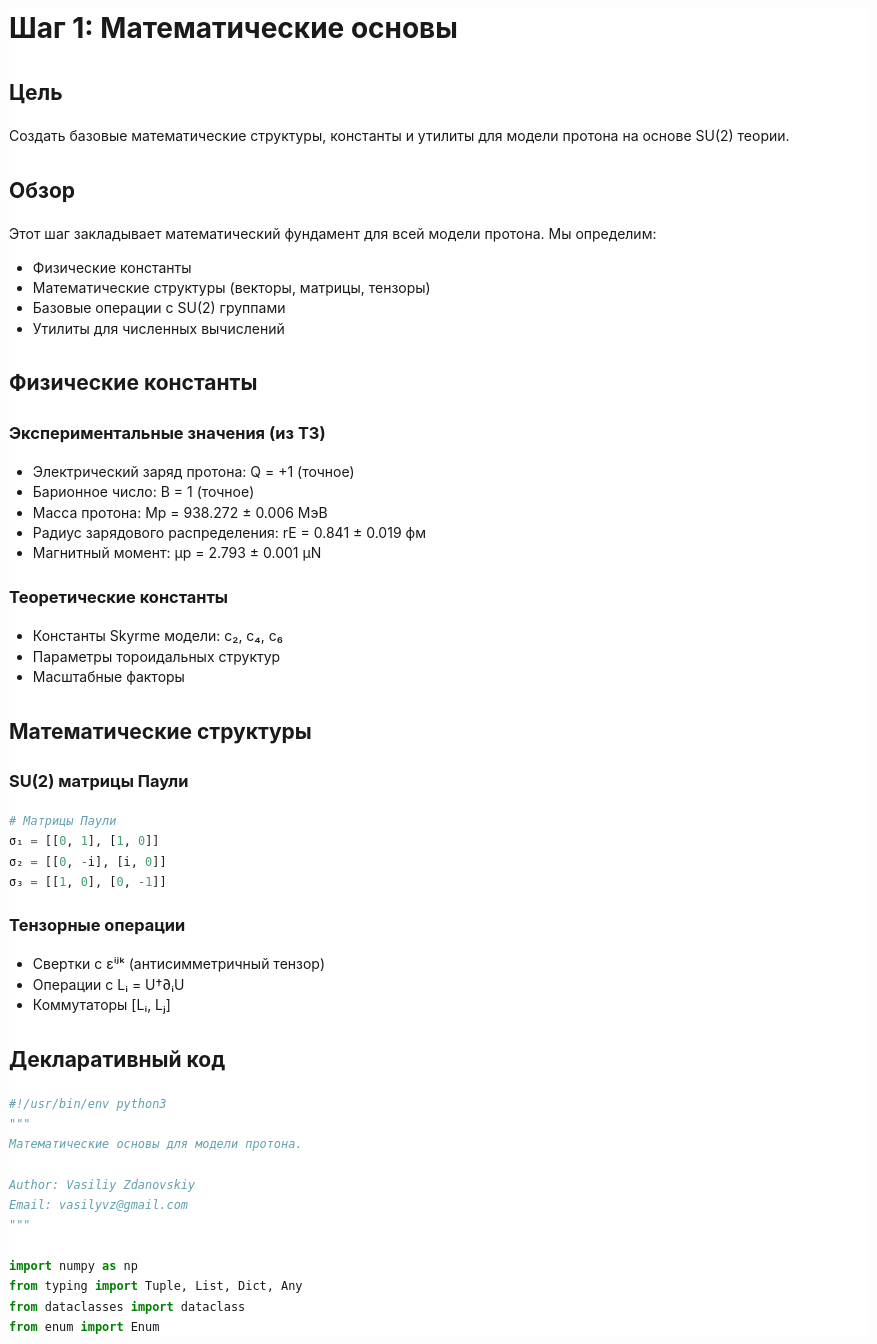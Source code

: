 # Шаг 1: Математические основы

## Цель

Создать базовые математические структуры, константы и утилиты для модели протона на основе SU(2) теории.

## Обзор

Этот шаг закладывает математический фундамент для всей модели протона. Мы определим:
- Физические константы
- Математические структуры (векторы, матрицы, тензоры)
- Базовые операции с SU(2) группами
- Утилиты для численных вычислений

## Физические константы

### Экспериментальные значения (из ТЗ)
- Электрический заряд протона: Q = +1 (точное)
- Барионное число: B = 1 (точное)  
- Масса протона: Mp = 938.272 ± 0.006 МэВ
- Радиус зарядового распределения: rE = 0.841 ± 0.019 фм
- Магнитный момент: μp = 2.793 ± 0.001 μN

### Теоретические константы
- Константы Skyrme модели: c₂, c₄, c₆
- Параметры тороидальных структур
- Масштабные факторы

## Математические структуры

### SU(2) матрицы Паули
```python
# Матрицы Паули
σ₁ = [[0, 1], [1, 0]]
σ₂ = [[0, -i], [i, 0]]  
σ₃ = [[1, 0], [0, -1]]
```

### Тензорные операции
- Свертки с εⁱʲᵏ (антисимметричный тензор)
- Операции с Lᵢ = U†∂ᵢU
- Коммутаторы [Lᵢ, Lⱼ]

## Декларативный код

```python
#!/usr/bin/env python3
"""
Математические основы для модели протона.

Author: Vasiliy Zdanovskiy
Email: vasilyvz@gmail.com
"""

import numpy as np
from typing import Tuple, List, Dict, Any
from dataclasses import dataclass
from enum import Enum

```